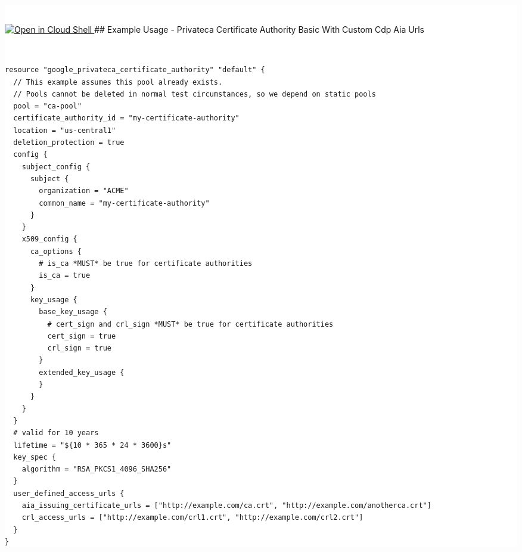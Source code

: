   <a href="https://console.cloud.google.com/cloudshell/open?cloudshell_git_repo=https%3A%2F%2Fgithub.com%2Fterraform-google-modules%2Fdocs-examples.git&cloudshell_image=gcr.io%2Fcloudshell-images%2Fcloudshell%3Alatest&cloudshell_print=.%2Fmotd&cloudshell_tutorial=.%2Ftutorial.md&cloudshell_working_dir=privateca_certificate_authority_basic_with_custom_cdp_aia_urls&open_in_editor=main.tf" target="_blank">
    <img alt="Open in Cloud Shell" src="//gstatic.com/cloudssh/images/open-btn.svg" style="max-height: 44px; margin: 32px auto; max-width: 100%;">
  </a>
</div>
## Example Usage - Privateca Certificate Authority Basic With Custom Cdp Aia Urls


```hcl
resource "google_privateca_certificate_authority" "default" {
  // This example assumes this pool already exists.
  // Pools cannot be deleted in normal test circumstances, so we depend on static pools
  pool = "ca-pool"
  certificate_authority_id = "my-certificate-authority"
  location = "us-central1"
  deletion_protection = true
  config {
    subject_config {
      subject {
        organization = "ACME"
        common_name = "my-certificate-authority"
      }
    }
    x509_config {
      ca_options {
        # is_ca *MUST* be true for certificate authorities
        is_ca = true
      }
      key_usage {
        base_key_usage {
          # cert_sign and crl_sign *MUST* be true for certificate authorities
          cert_sign = true
          crl_sign = true
        }
        extended_key_usage {
        }
      }
    }
  }
  # valid for 10 years
  lifetime = "${10 * 365 * 24 * 3600}s"
  key_spec {
    algorithm = "RSA_PKCS1_4096_SHA256"
  }
  user_defined_access_urls {
    aia_issuing_certificate_urls = ["http://example.com/ca.crt", "http://example.com/anotherca.crt"]
    crl_access_urls = ["http://example.com/crl1.crt", "http://example.com/crl2.crt"]
  }
}
```
